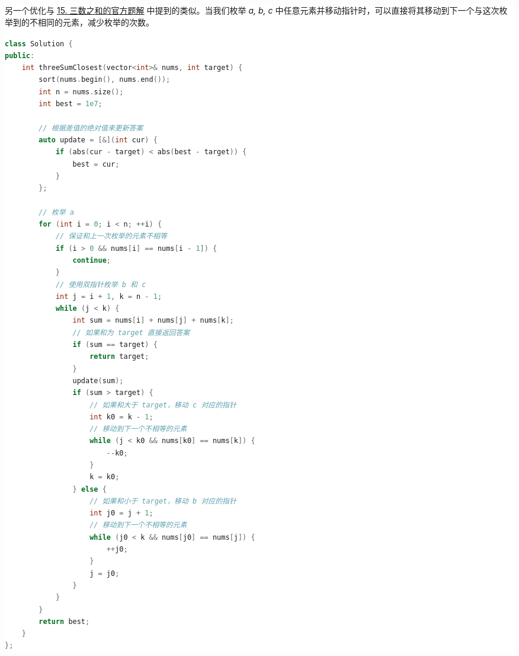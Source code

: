 另一个优化与 [15. 三数之和的官方题解](https://leetcode-cn.com/problems/3sum/solution/san-shu-zhi-he-by-leetcode-solution/) 中提到的类似。当我们枚举 *a, b, c* 中任意元素并移动指针时，可以直接将其移动到下一个与这次枚举到的不相同的元素，减少枚举的次数。

```C++ [sol1-C++]
class Solution {
public:
    int threeSumClosest(vector<int>& nums, int target) {
        sort(nums.begin(), nums.end());
        int n = nums.size();
        int best = 1e7;

        // 根据差值的绝对值来更新答案
        auto update = [&](int cur) {
            if (abs(cur - target) < abs(best - target)) {
                best = cur;
            }
        };

        // 枚举 a
        for (int i = 0; i < n; ++i) {
            // 保证和上一次枚举的元素不相等
            if (i > 0 && nums[i] == nums[i - 1]) {
                continue;
            }
            // 使用双指针枚举 b 和 c
            int j = i + 1, k = n - 1;
            while (j < k) {
                int sum = nums[i] + nums[j] + nums[k];
                // 如果和为 target 直接返回答案
                if (sum == target) {
                    return target;
                }
                update(sum);
                if (sum > target) {
                    // 如果和大于 target，移动 c 对应的指针
                    int k0 = k - 1;
                    // 移动到下一个不相等的元素
                    while (j < k0 && nums[k0] == nums[k]) {
                        --k0;
                    }
                    k = k0;
                } else {
                    // 如果和小于 target，移动 b 对应的指针
                    int j0 = j + 1;
                    // 移动到下一个不相等的元素
                    while (j0 < k && nums[j0] == nums[j]) {
                        ++j0;
                    }
                    j = j0;
                }
            }
        }
        return best;
    }
};
```
